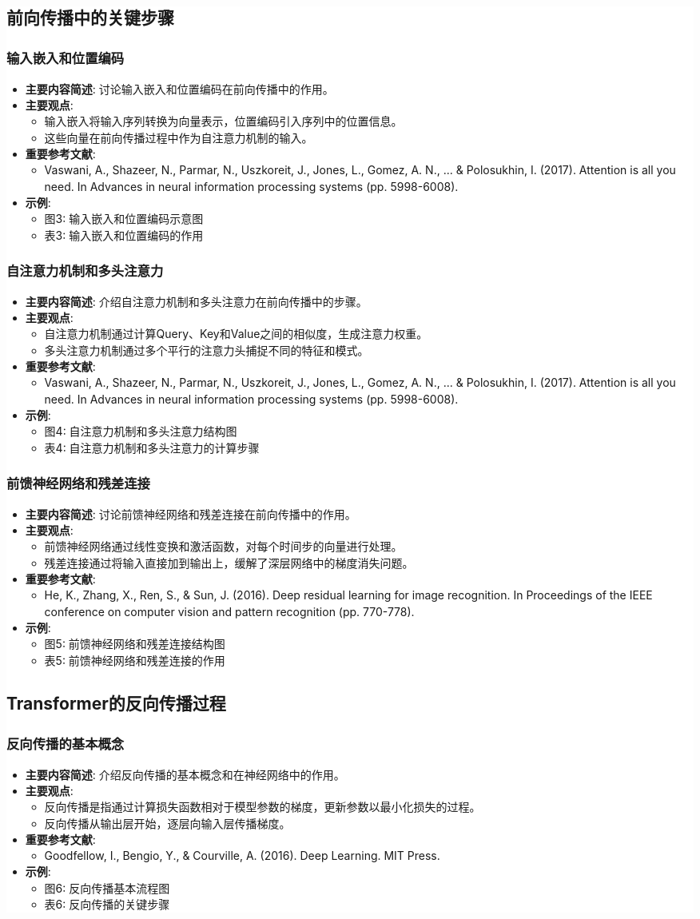 ## 前向传播中的关键步骤

### 输入嵌入和位置编码

- **主要内容简述**: 讨论输入嵌入和位置编码在前向传播中的作用。
- **主要观点**:
  - 输入嵌入将输入序列转换为向量表示，位置编码引入序列中的位置信息。
  - 这些向量在前向传播过程中作为自注意力机制的输入。
- **重要参考文献**:
  - Vaswani, A., Shazeer, N., Parmar, N., Uszkoreit, J., Jones, L., Gomez, A. N., ... & Polosukhin, I. (2017). Attention is all you need. In Advances in neural information processing systems (pp. 5998-6008).
- **示例**:
  - 图3: 输入嵌入和位置编码示意图
  - 表3: 输入嵌入和位置编码的作用

### 自注意力机制和多头注意力

- **主要内容简述**: 介绍自注意力机制和多头注意力在前向传播中的步骤。
- **主要观点**:
  - 自注意力机制通过计算Query、Key和Value之间的相似度，生成注意力权重。
  - 多头注意力机制通过多个平行的注意力头捕捉不同的特征和模式。
- **重要参考文献**:
  - Vaswani, A., Shazeer, N., Parmar, N., Uszkoreit, J., Jones, L., Gomez, A. N., ... & Polosukhin, I. (2017). Attention is all you need. In Advances in neural information processing systems (pp. 5998-6008).
- **示例**:
  - 图4: 自注意力机制和多头注意力结构图
  - 表4: 自注意力机制和多头注意力的计算步骤

### 前馈神经网络和残差连接

- **主要内容简述**: 讨论前馈神经网络和残差连接在前向传播中的作用。
- **主要观点**:
  - 前馈神经网络通过线性变换和激活函数，对每个时间步的向量进行处理。
  - 残差连接通过将输入直接加到输出上，缓解了深层网络中的梯度消失问题。
- **重要参考文献**:
  - He, K., Zhang, X., Ren, S., & Sun, J. (2016). Deep residual learning for image recognition. In Proceedings of the IEEE conference on computer vision and pattern recognition (pp. 770-778).
- **示例**:
  - 图5: 前馈神经网络和残差连接结构图
  - 表5: 前馈神经网络和残差连接的作用

## Transformer的反向传播过程

### 反向传播的基本概念

- **主要内容简述**: 介绍反向传播的基本概念和在神经网络中的作用。
- **主要观点**:
  - 反向传播是指通过计算损失函数相对于模型参数的梯度，更新参数以最小化损失的过程。
  - 反向传播从输出层开始，逐层向输入层传播梯度。
- **重要参考文献**:
  - Goodfellow, I., Bengio, Y., & Courville, A. (2016). Deep Learning. MIT Press.
- **示例**:
  - 图6: 反向传播基本流程图
  - 表6: 反向传播的关键步骤

